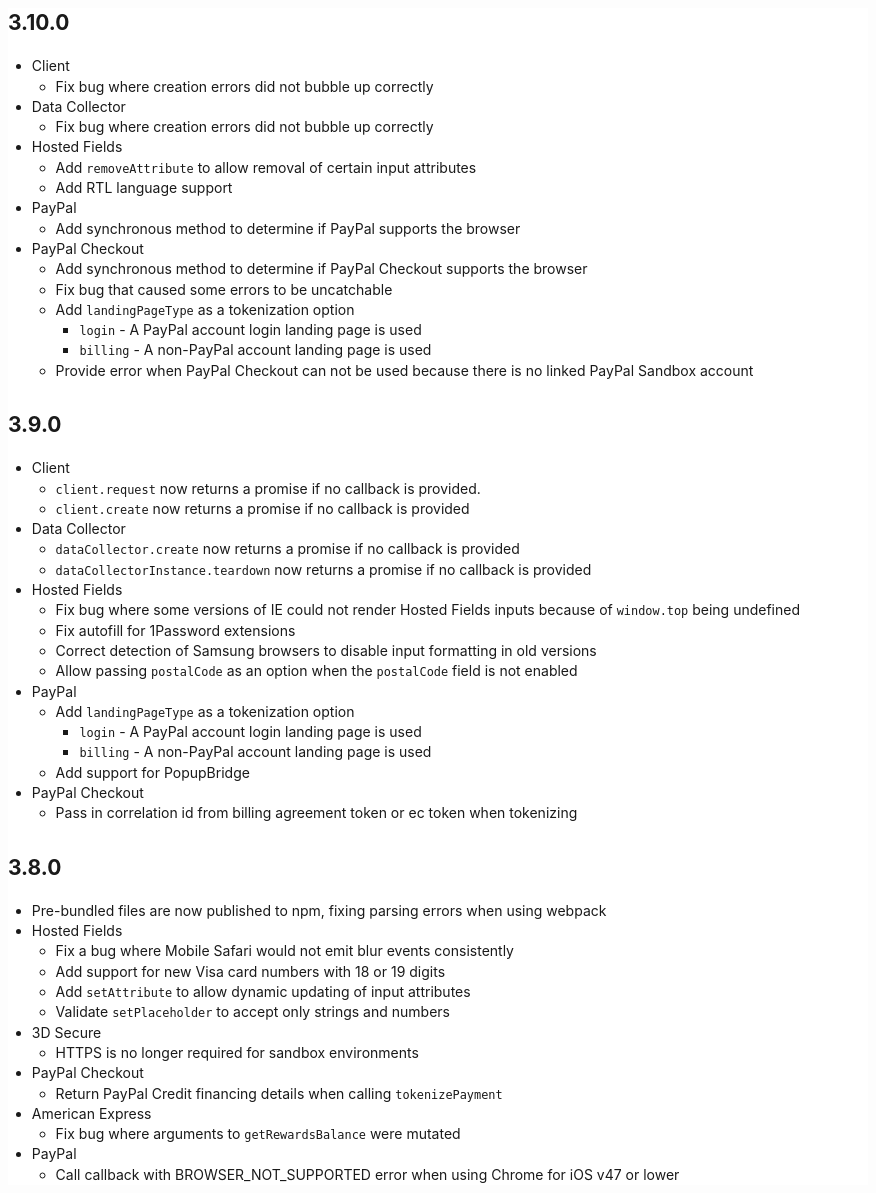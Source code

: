 ## 3.10.0

* Client
  * Fix bug where creation errors did not bubble up correctly
* Data Collector
  * Fix bug where creation errors did not bubble up correctly
* Hosted Fields
  * Add `removeAttribute` to allow removal of certain input attributes
  * Add RTL language support
* PayPal
  * Add synchronous method to determine if PayPal supports the browser
* PayPal Checkout
  * Add synchronous method to determine if PayPal Checkout supports the browser
  * Fix bug that caused some errors to be uncatchable
  * Add `landingPageType` as a tokenization option
    * `login` - A PayPal account login landing page is used
    * `billing` - A non-PayPal account landing page is used
  * Provide error when PayPal Checkout can not be used because there is no linked PayPal Sandbox account

## 3.9.0

* Client
  * `client.request` now returns a promise if no callback is provided.
  * `client.create` now returns a promise if no callback is provided
* Data Collector
  * `dataCollector.create` now returns a promise if no callback is provided
  * `dataCollectorInstance.teardown` now returns a promise if no callback is provided
* Hosted Fields
  * Fix bug where some versions of IE could not render Hosted Fields inputs because of `window.top` being undefined
  * Fix autofill for 1Password extensions
  * Correct detection of Samsung browsers to disable input formatting in old versions
  * Allow passing `postalCode` as an option when the `postalCode` field is not enabled
* PayPal
  * Add `landingPageType` as a tokenization option
    * `login` - A PayPal account login landing page is used
    * `billing` - A non-PayPal account landing page is used
  * Add support for PopupBridge
* PayPal Checkout
  * Pass in correlation id from billing agreement token or ec token when tokenizing

## 3.8.0

* Pre-bundled files are now published to npm, fixing parsing errors when using webpack
* Hosted Fields
  * Fix a bug where Mobile Safari would not emit blur events consistently
  * Add support for new Visa card numbers with 18 or 19 digits
  * Add `setAttribute` to allow dynamic updating of input attributes
  * Validate `setPlaceholder` to accept only strings and numbers
* 3D Secure
  * HTTPS is no longer required for sandbox environments
* PayPal Checkout
  * Return PayPal Credit financing details when calling `tokenizePayment`
* American Express
  * Fix bug where arguments to `getRewardsBalance` were mutated
* PayPal
  * Call callback with BROWSER_NOT_SUPPORTED error when using Chrome for iOS v47 or lower
